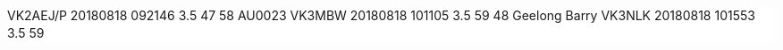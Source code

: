 <td valign="bottom" >VK2AEJ/P
</td>

<td valign="bottom" >20180818
</td>

<td valign="bottom" >092146
</td>

<td valign="bottom" >3.5
</td>

<td valign="bottom" >47
</td>

<td valign="bottom" >58
</td>

<td valign="bottom" >AU0023
</td>
</tr>
<tr >

<td valign="bottom" >VK3MBW
</td>

<td valign="bottom" >20180818
</td>

<td valign="bottom" >101105
</td>

<td valign="bottom" >3.5
</td>

<td valign="bottom" >59
</td>

<td valign="bottom" >48
</td>

<td valign="bottom" >Geelong Barry
</td>
</tr>
<tr >

<td valign="bottom" >VK3NLK
</td>

<td valign="bottom" >20180818
</td>

<td valign="bottom" >101553
</td>

<td valign="bottom" >3.5
</td>

<td valign="bottom" >59
</td>
